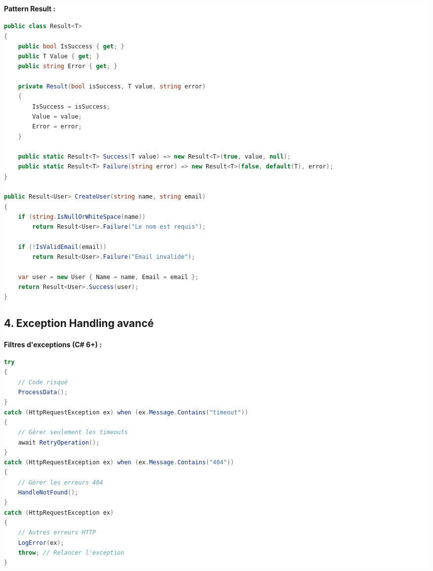 **Pattern Result<T> :**
```csharp
public class Result<T>
{
    public bool IsSuccess { get; }
    public T Value { get; }
    public string Error { get; }
    
    private Result(bool isSuccess, T value, string error)
    {
        IsSuccess = isSuccess;
        Value = value;
        Error = error;
    }
    
    public static Result<T> Success(T value) => new Result<T>(true, value, null);
    public static Result<T> Failure(string error) => new Result<T>(false, default(T), error);
}

public Result<User> CreateUser(string name, string email)
{
    if (string.IsNullOrWhiteSpace(name))
        return Result<User>.Failure("Le nom est requis");
        
    if (!IsValidEmail(email))
        return Result<User>.Failure("Email invalide");
        
    var user = new User { Name = name, Email = email };
    return Result<User>.Success(user);
}
```

## 4. Exception Handling avancé

**Filtres d'exceptions (C# 6+) :**
```csharp
try
{
    // Code risqué
    ProcessData();
}
catch (HttpRequestException ex) when (ex.Message.Contains("timeout"))
{
    // Gérer seulement les timeouts
    await RetryOperation();
}
catch (HttpRequestException ex) when (ex.Message.Contains("404"))
{
    // Gérer les erreurs 404
    HandleNotFound();
}
catch (HttpRequestException ex)
{
    // Autres erreurs HTTP
    LogError(ex);
    throw; // Relancer l'exception
}
```
